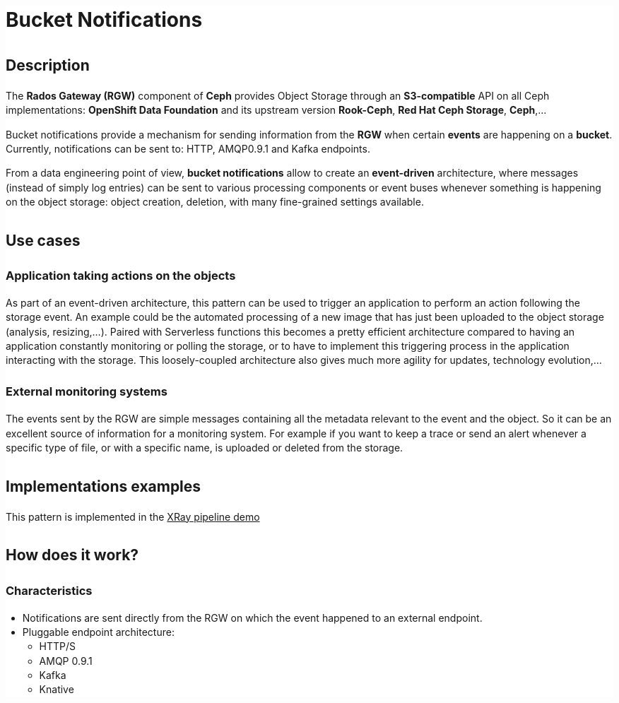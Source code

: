 # Bucket Notifications

## Description

The **Rados Gateway (RGW)** component of **Ceph** provides Object Storage through an **S3-compatible** API on all Ceph implementations: **OpenShift Data Foundation** and its upstream version **Rook-Ceph**, **Red Hat Ceph Storage**, **Ceph**,…​

Bucket notifications provide a mechanism for sending information from the **RGW** when certain **events** are happening on a **bucket**. Currently, notifications can be sent to: HTTP, AMQP0.9.1 and Kafka endpoints.

From a data engineering point of view, **bucket notifications** allow to create an **event-driven** architecture, where messages (instead of simply log entries) can be sent to various processing components or event buses whenever something is happening on the object storage: object creation, deletion, with many fine-grained settings available.

## Use cases

### Application taking actions on the objects

As part of an event-driven architecture, this pattern can be used to trigger an application to perform an action following the storage event. An example could be the automated processing of a new image that has just been uploaded to the object storage (analysis, resizing,…​). Paired with Serverless functions this becomes a pretty efficient architecture compared to having an application constantly monitoring or polling the storage, or to have to implement this triggering process in the application interacting with the storage. This loosely-coupled architecture also gives much more agility for updates, technology evolution,…​

### External monitoring systems

The events sent by the RGW are simple messages containing all the metadata relevant to the event and the object. So it can be an excellent source of information for a monitoring system. For example if you want to keep a trace or send an alert whenever a specific type of file, or with a specific name, is uploaded or deleted from the storage.

## Implementations examples

This pattern is implemented in the [XRay pipeline demo](../../demos/xray-pipeline/xray-pipeline.md)

## How does it work?

### Characteristics

- Notifications are sent directly from the RGW on which the event happened to an external endpoint.
- Pluggable endpoint architecture:
    - HTTP/S
    - AMQP 0.9.1
    - Kafka
    - Knative
